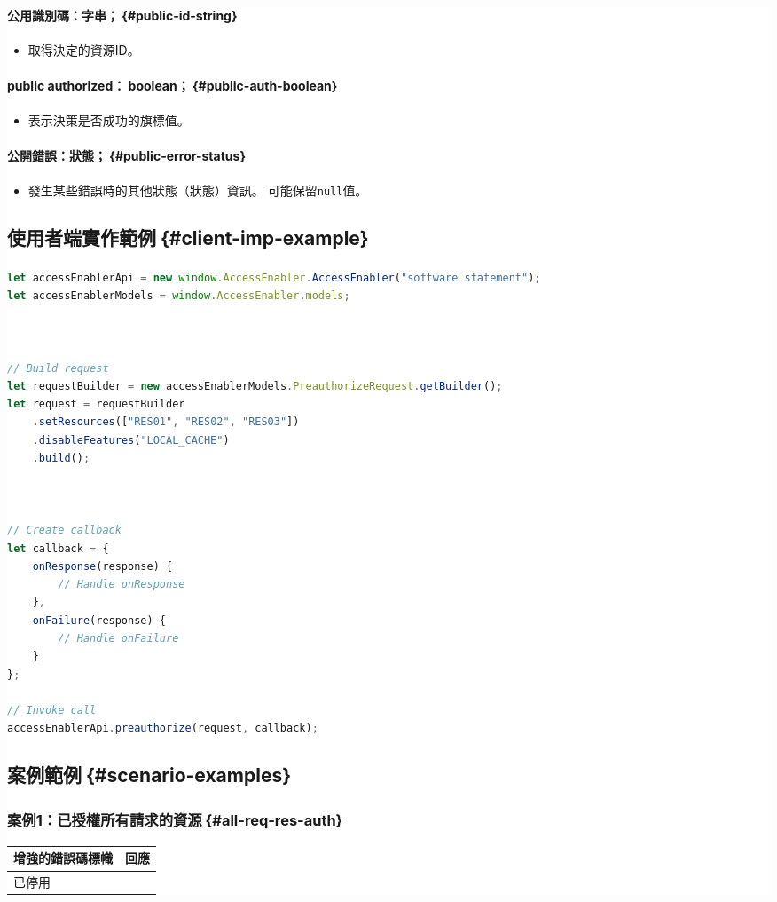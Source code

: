 #### 公用識別碼：字串； {#public-id-string}

* 取得決定的資源ID。

#### public authorized： boolean； {#public-auth-boolean}

* 表示決策是否成功的旗標值。

#### 公開錯誤：狀態； {#public-error-status}

* 發生某些錯誤時的其他狀態（狀態）資訊。 可能保留`null`值。

## 使用者端實作範例 {#client-imp-example}

```JavaScript
let accessEnablerApi = new window.AccessEnabler.AccessEnabler("software statement");
let accessEnablerModels = window.AccessEnabler.models;



// Build request
let requestBuilder = new accessEnablerModels.PreauthorizeRequest.getBuilder();
let request = requestBuilder
    .setResources(["RES01", "RES02", "RES03"])
    .disableFeatures("LOCAL_CACHE")
    .build();



// Create callback
let callback = {
    onResponse(response) {
        // Handle onResponse
    },
    onFailure(response) {
        // Handle onFailure
    }
};

// Invoke call
accessEnablerApi.preauthorize(request, callback);
```


## 案例範例 {#scenario-examples}

### 案例1：已授權所有請求的資源 {#all-req-res-auth}

<table>
<thead>
  <tr>
    <th>增強的錯誤碼標幟</th>
    <th>回應</th>
  </tr>
</thead>
<tbody>
<tr>
    <td>已停用</td>
    <td>
